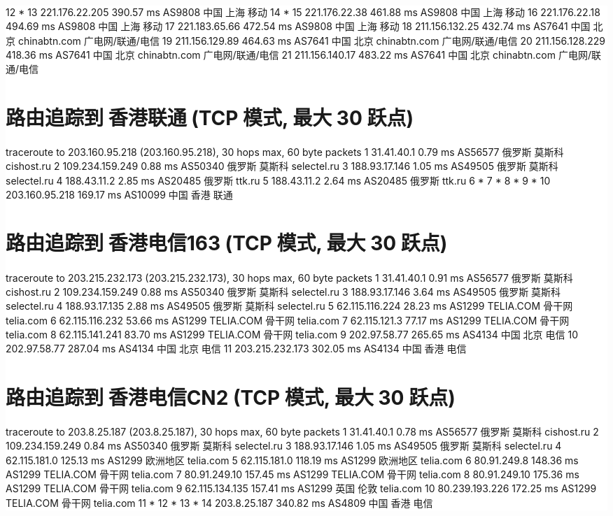 12  *
13  221.176.22.205  390.57 ms  AS9808  中国 上海 移动
14  *
15  221.176.22.38  461.88 ms  AS9808  中国 上海 移动
16  221.176.22.18  494.69 ms  AS9808  中国 上海 移动
17  221.183.65.66  472.54 ms  AS9808  中国 上海 移动
18  211.156.132.25  432.74 ms  AS7641  中国 北京 chinabtn.com 广电网/联通/电信
19  211.156.129.89  464.63 ms  AS7641  中国 北京 chinabtn.com 广电网/联通/电信
20  211.156.128.229  418.36 ms  AS7641  中国 北京 chinabtn.com 广电网/联通/电信
21  211.156.140.17  483.22 ms  AS7641  中国 北京 chinabtn.com 广电网/联通/电信


路由追踪到 香港联通 (TCP 模式, 最大 30 跃点)
============================================================
traceroute to 203.160.95.218 (203.160.95.218), 30 hops max, 60 byte packets
 1  31.41.40.1  0.79 ms  AS56577  俄罗斯 莫斯科 cishost.ru
 2  109.234.159.249  0.88 ms  AS50340  俄罗斯 莫斯科 selectel.ru
 3  188.93.17.146  1.05 ms  AS49505  俄罗斯 莫斯科 selectel.ru
 4  188.43.11.2  2.85 ms  AS20485  俄罗斯 ttk.ru
 5  188.43.11.2  2.64 ms  AS20485  俄罗斯 ttk.ru
 6  *
 7  *
 8  *
 9  *
10  203.160.95.218  169.17 ms  AS10099  中国 香港 联通


路由追踪到 香港电信163 (TCP 模式, 最大 30 跃点)
============================================================
traceroute to 203.215.232.173 (203.215.232.173), 30 hops max, 60 byte packets
 1  31.41.40.1  0.91 ms  AS56577  俄罗斯 莫斯科 cishost.ru
 2  109.234.159.249  0.88 ms  AS50340  俄罗斯 莫斯科 selectel.ru
 3  188.93.17.146  3.64 ms  AS49505  俄罗斯 莫斯科 selectel.ru
 4  188.93.17.135  2.88 ms  AS49505  俄罗斯 莫斯科 selectel.ru
 5  62.115.116.224  28.23 ms  AS1299  TELIA.COM 骨干网 telia.com
 6  62.115.116.232  53.66 ms  AS1299  TELIA.COM 骨干网 telia.com
 7  62.115.121.3  77.17 ms  AS1299  TELIA.COM 骨干网 telia.com
 8  62.115.141.241  83.70 ms  AS1299  TELIA.COM 骨干网 telia.com
 9  202.97.58.77  265.65 ms  AS4134  中国 北京 电信
10  202.97.58.77  287.04 ms  AS4134  中国 北京 电信
11  203.215.232.173  302.05 ms  AS4134  中国 香港 电信


路由追踪到 香港电信CN2 (TCP 模式, 最大 30 跃点)
============================================================
traceroute to 203.8.25.187 (203.8.25.187), 30 hops max, 60 byte packets
 1  31.41.40.1  0.78 ms  AS56577  俄罗斯 莫斯科 cishost.ru
 2  109.234.159.249  0.84 ms  AS50340  俄罗斯 莫斯科 selectel.ru
 3  188.93.17.146  1.05 ms  AS49505  俄罗斯 莫斯科 selectel.ru
 4  62.115.181.0  125.13 ms  AS1299  欧洲地区 telia.com
 5  62.115.181.0  118.19 ms  AS1299  欧洲地区 telia.com
 6  80.91.249.8  148.36 ms  AS1299  TELIA.COM 骨干网 telia.com
 7  80.91.249.10  157.45 ms  AS1299  TELIA.COM 骨干网 telia.com
 8  80.91.249.10  175.36 ms  AS1299  TELIA.COM 骨干网 telia.com
 9  62.115.134.135  157.41 ms  AS1299  英国 伦敦 telia.com
10  80.239.193.226  172.25 ms  AS1299  TELIA.COM 骨干网 telia.com
11  *
12  *
13  *
14  203.8.25.187  340.82 ms  AS4809  中国 香港 电信

